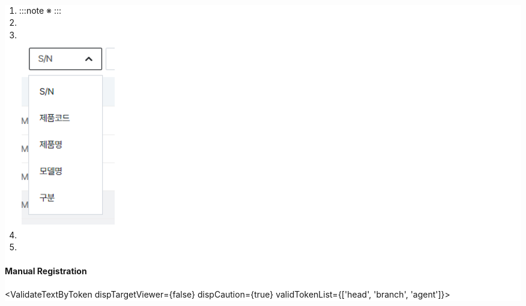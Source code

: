 1.  <StrongTextParser text={text.overviewAddAssetByAssetList01} />
    :::note
    ※ <StrongTextParser text={text.overviewAddAssetByAssetList02} />
    :::
1. <StrongTextParser text={text.overviewAddAssetByAssetList03} />
1. <StrongTextParser text={text.overviewAddAssetByAssetList04} /><br/>
    ![010](./img/010.png)
1. <StrongTextParser text={text.overviewAddAssetByAssetList05} />
1. <StrongTextParser text={text.overviewAddAssetByAssetList06} />

</ValidateTextByToken>

#### Manual Registration

<ValidateTextByToken dispTargetViewer={false} dispCaution={true} validTokenList={['head', 'branch', 'agent']}>
